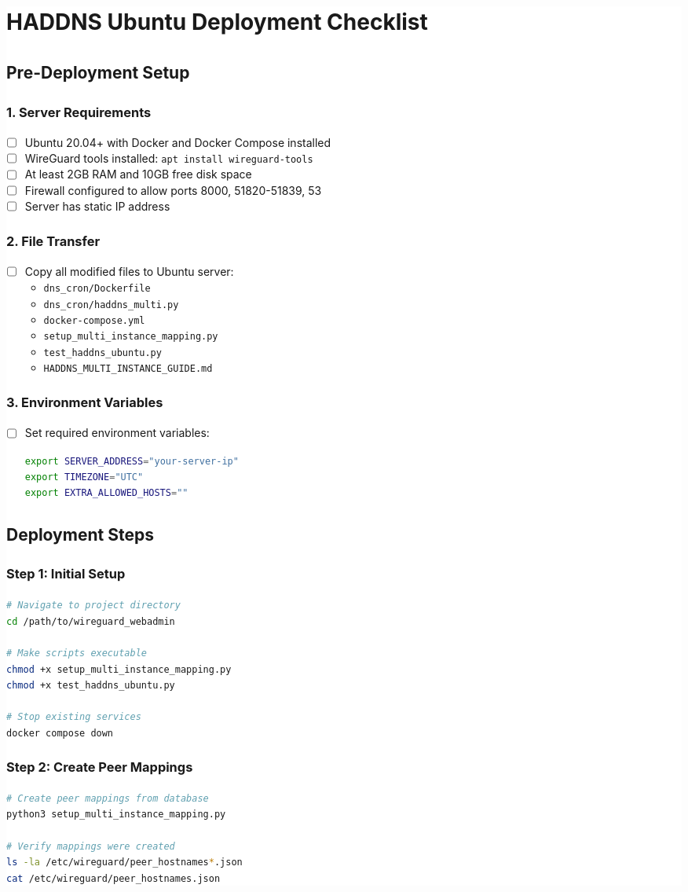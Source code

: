 # HADDNS Ubuntu Deployment Checklist

## Pre-Deployment Setup

### 1. Server Requirements
- [ ] Ubuntu 20.04+ with Docker and Docker Compose installed
- [ ] WireGuard tools installed: `apt install wireguard-tools`
- [ ] At least 2GB RAM and 10GB free disk space
- [ ] Firewall configured to allow ports 8000, 51820-51839, 53
- [ ] Server has static IP address

### 2. File Transfer
- [ ] Copy all modified files to Ubuntu server:
  - `dns_cron/Dockerfile`
  - `dns_cron/haddns_multi.py`
  - `docker-compose.yml`
  - `setup_multi_instance_mapping.py`
  - `test_haddns_ubuntu.py`
  - `HADDNS_MULTI_INSTANCE_GUIDE.md`

### 3. Environment Variables
- [ ] Set required environment variables:
  ```bash
  export SERVER_ADDRESS="your-server-ip"
  export TIMEZONE="UTC"
  export EXTRA_ALLOWED_HOSTS=""
  ```

## Deployment Steps

### Step 1: Initial Setup
```bash
# Navigate to project directory
cd /path/to/wireguard_webadmin

# Make scripts executable
chmod +x setup_multi_instance_mapping.py
chmod +x test_haddns_ubuntu.py

# Stop existing services
docker compose down
```

### Step 2: Create Peer Mappings
```bash
# Create peer mappings from database
python3 setup_multi_instance_mapping.py

# Verify mappings were created
ls -la /etc/wireguard/peer_hostnames*.json
cat /etc/wireguard/peer_hostnames.json
```
